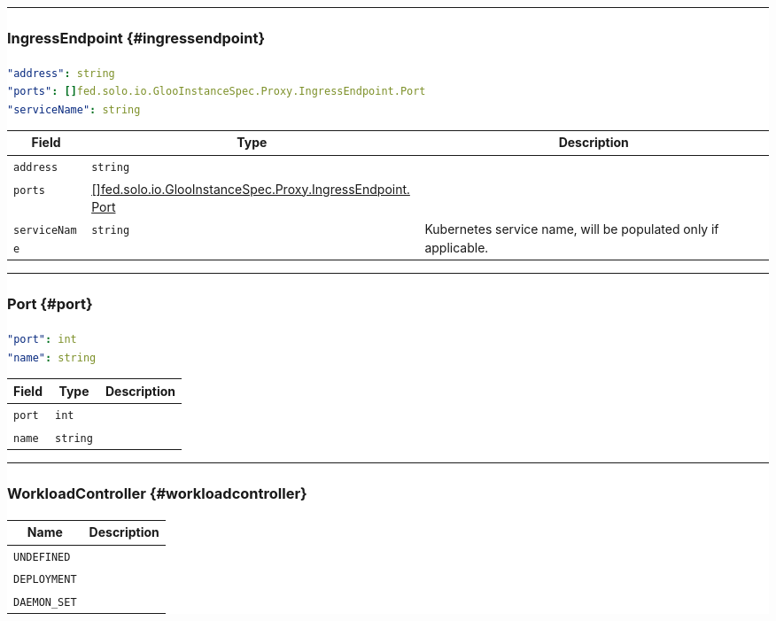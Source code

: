 


---
### IngressEndpoint {#ingressendpoint}



```yaml
"address": string
"ports": []fed.solo.io.GlooInstanceSpec.Proxy.IngressEndpoint.Port
"serviceName": string

```

| Field | Type | Description |
| ----- | ---- | ----------- | 
| `address` | `string` |  |
| `ports` | [[]fed.solo.io.GlooInstanceSpec.Proxy.IngressEndpoint.Port](../instance.proto.sk/#port) |  |
| `serviceName` | `string` | Kubernetes service name, will be populated only if applicable. |




---
### Port {#port}



```yaml
"port": int
"name": string

```

| Field | Type | Description |
| ----- | ---- | ----------- | 
| `port` | `int` |  |
| `name` | `string` |  |




---
### WorkloadController {#workloadcontroller}



| Name | Description |
| ----- | ----------- | 
| `UNDEFINED` |  |
| `DEPLOYMENT` |  |
| `DAEMON_SET` |  |
